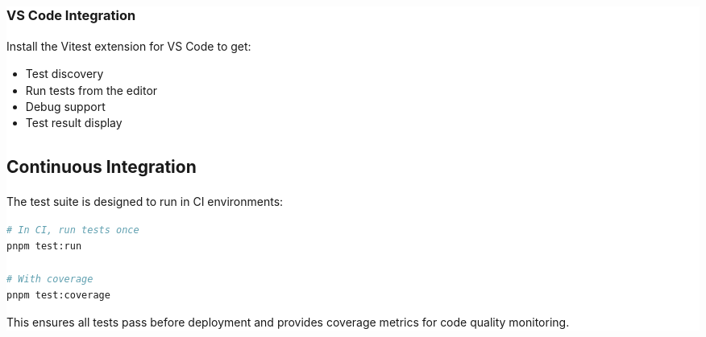 ### VS Code Integration

Install the Vitest extension for VS Code to get:

- Test discovery
- Run tests from the editor
- Debug support
- Test result display

## Continuous Integration

The test suite is designed to run in CI environments:

```bash
# In CI, run tests once
pnpm test:run

# With coverage
pnpm test:coverage
```

This ensures all tests pass before deployment and provides coverage metrics for code quality monitoring.
